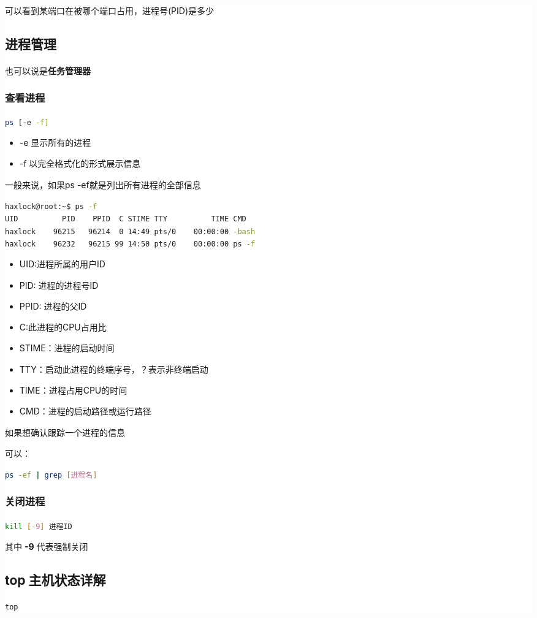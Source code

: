 可以看到某端口在被哪个端口占用，进程号(PID)是多少

## 进程管理

也可以说是**任务管理器**

### 查看进程

```bash
ps [-e -f]
```

- -e 显示所有的进程

- -f 以完全格式化的形式展示信息

一般来说，如果ps -ef就是列出所有进程的全部信息

```bash
haxlock@root:~$ ps -f
UID          PID    PPID  C STIME TTY          TIME CMD
haxlock    96215   96214  0 14:49 pts/0    00:00:00 -bash
haxlock    96232   96215 99 14:50 pts/0    00:00:00 ps -f
```

- UID:进程所属的用户ID

- PID: 进程的进程号ID

- PPID: 进程的父ID

- C:此进程的CPU占用比

- STIME：进程的启动时间

- TTY：启动此进程的终端序号，？表示非终端启动

- TIME：进程占用CPU的时间

- CMD：进程的启动路径或运行路径

如果想确认跟踪一个进程的信息

可以：

```bash
ps -ef | grep [进程名]
```

### 关闭进程

```bash
kill [-9] 进程ID
```

其中 **-9** 代表强制关闭

## top 主机状态详解

```bash
top
```
